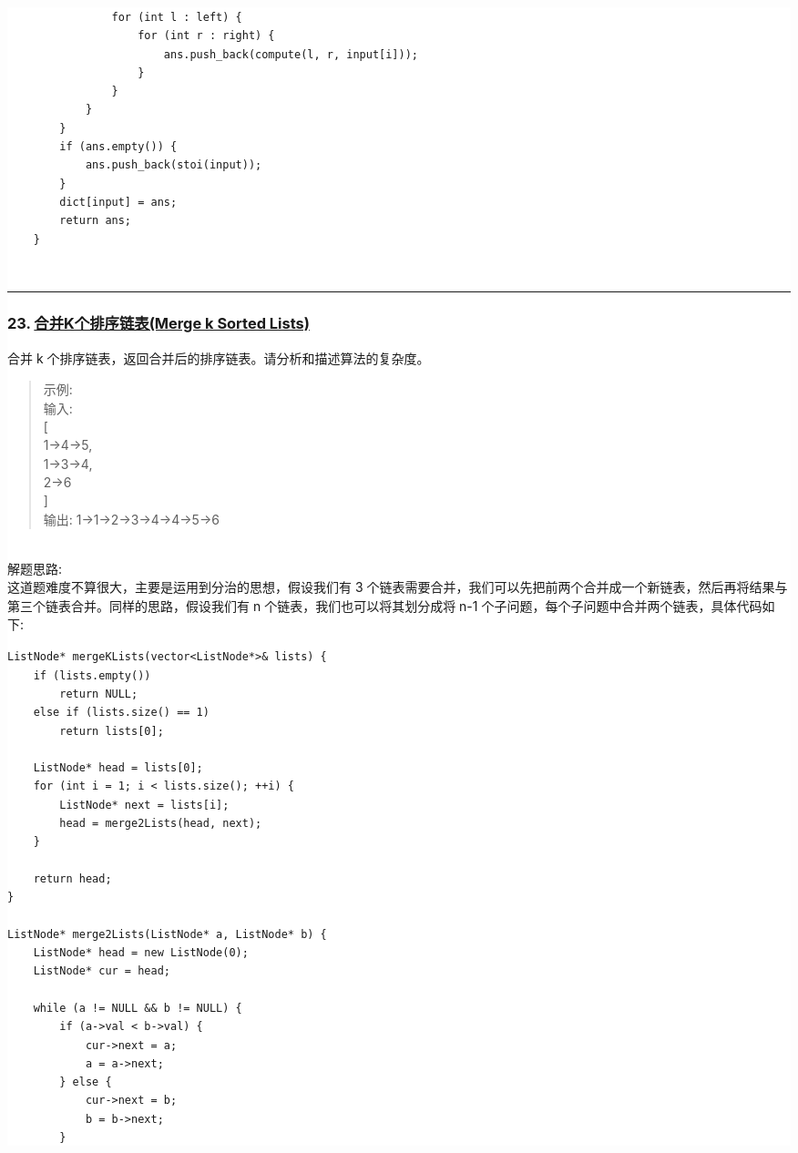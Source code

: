 ```
                for (int l : left) {
                    for (int r : right) {
                        ans.push_back(compute(l, r, input[i]));
                    }
                }
            }
        }
        if (ans.empty()) {
            ans.push_back(stoi(input));
        }
        dict[input] = ans;
        return ans;
    }
```
<br />

----------
### 23. [合并K个排序链表(Merge k Sorted Lists)](https://leetcode-cn.com/problems/merge-k-sorted-lists/description/)

合并 k 个排序链表，返回合并后的排序链表。请分析和描述算法的复杂度。 <br />

> 示例: <br />
> 输入: <br />
> [ <br />
>   1->4->5, <br />
>   1->3->4, <br />
>   2->6 <br />
> ] <br />
> 输出: 1->1->2->3->4->4->5->6 <br />

<br />
解题思路: <br />
这道题难度不算很大，主要是运用到分治的思想，假设我们有 3 个链表需要合并，我们可以先把前两个合并成一个新链表，然后再将结果与第三个链表合并。同样的思路，假设我们有 n 个链表，我们也可以将其划分成将 n-1 个子问题，每个子问题中合并两个链表，具体代码如下: <br />

```
ListNode* mergeKLists(vector<ListNode*>& lists) {
    if (lists.empty())
        return NULL;
    else if (lists.size() == 1)
        return lists[0];
    
    ListNode* head = lists[0];
    for (int i = 1; i < lists.size(); ++i) {
        ListNode* next = lists[i];
        head = merge2Lists(head, next);
    }
    
    return head;
}

ListNode* merge2Lists(ListNode* a, ListNode* b) {
    ListNode* head = new ListNode(0);
    ListNode* cur = head;

    while (a != NULL && b != NULL) {
        if (a->val < b->val) {
            cur->next = a;
            a = a->next;
        } else {
            cur->next = b;
            b = b->next;
        }
```